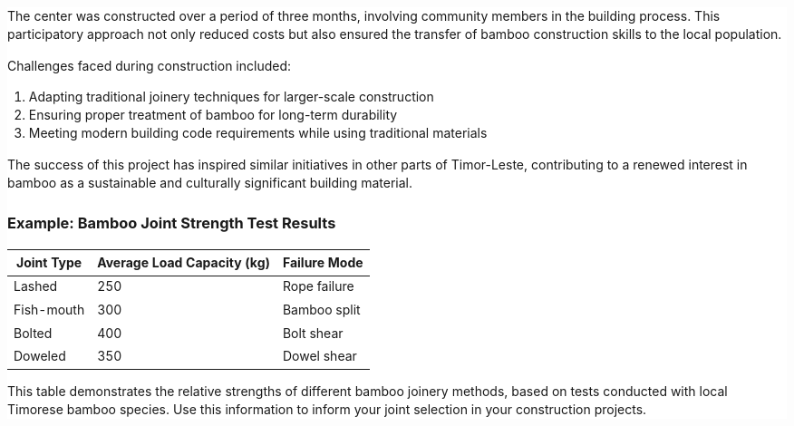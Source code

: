 The center was constructed over a period of three months, involving community members in the building process. This participatory approach not only reduced costs but also ensured the transfer of bamboo construction skills to the local population.

Challenges faced during construction included:
1. Adapting traditional joinery techniques for larger-scale construction
2. Ensuring proper treatment of bamboo for long-term durability
3. Meeting modern building code requirements while using traditional materials

The success of this project has inspired similar initiatives in other parts of Timor-Leste, contributing to a renewed interest in bamboo as a sustainable and culturally significant building material.

### Example: Bamboo Joint Strength Test Results

| Joint Type | Average Load Capacity (kg) | Failure Mode |
|------------|----------------------------|--------------|
| Lashed     | 250                        | Rope failure |
| Fish-mouth | 300                        | Bamboo split |
| Bolted     | 400                        | Bolt shear   |
| Doweled    | 350                        | Dowel shear  |

This table demonstrates the relative strengths of different bamboo joinery methods, based on tests conducted with local Timorese bamboo species. Use this information to inform your joint selection in your construction projects.